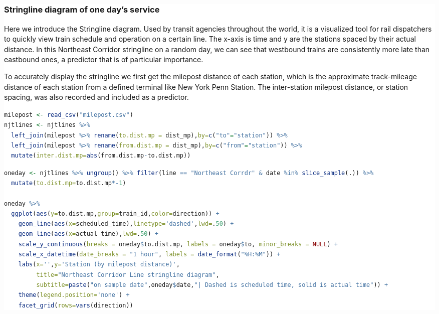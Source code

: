 ### Stringline diagram of one day’s service

Here we introduce the Stringline diagram. Used by transit agencies
throughout the world, it is a visualized tool for rail dispatchers to
quickly view train schedule and operation on a certain line. The x-axis
is time and y are the stations spaced by their actual distance. In this
Northeast Corridor stringline on a random day, we can see that westbound
trains are consistently more late than eastbound ones, a predictor that
is of particular importance.

To accurately display the stringline we first get the milepost distance
of each station, which is the approximate track-mileage distance of each
station from a defined terminal like New York Penn Station. The
inter-station milepost distance, or station spacing, was also recorded
and included as a predictor.

``` r
milepost <- read_csv("milepost.csv")
njtlines <- njtlines %>% 
  left_join(milepost %>% rename(to.dist.mp = dist_mp),by=c("to"="station")) %>% 
  left_join(milepost %>% rename(from.dist.mp = dist_mp),by=c("from"="station")) %>% 
  mutate(inter.dist.mp=abs(from.dist.mp-to.dist.mp))
```

``` r
oneday <- njtlines %>% ungroup() %>% filter(line == "Northeast Corrdr" & date %in% slice_sample(.)) %>%
  mutate(to.dist.mp=to.dist.mp*-1)

oneday %>% 
  ggplot(aes(y=to.dist.mp,group=train_id,color=direction)) +
    geom_line(aes(x=scheduled_time),linetype='dashed',lwd=.50) +
    geom_line(aes(x=actual_time),lwd=.50) +
    scale_y_continuous(breaks = oneday$to.dist.mp, labels = oneday$to, minor_breaks = NULL) +
    scale_x_datetime(date_breaks = "1 hour", labels = date_format("%H:%M")) +
    labs(x='',y='Station (by milepost distance)',
         title="Northeast Corridor Line stringline diagram",
         subtitle=paste("on sample date",oneday$date,"| Dashed is scheduled time, solid is actual time")) +
    theme(legend.position='none') +
    facet_grid(rows=vars(direction))
```
